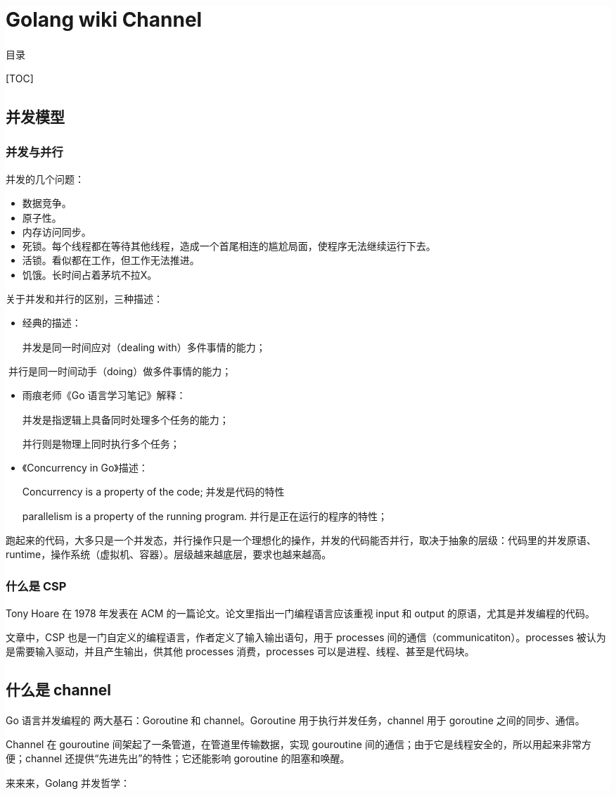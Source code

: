 # Golang wiki Channel

目录

[TOC]

## 并发模型

### 并发与并行

并发的几个问题：

-   数据竞争。
-   原子性。
-   内存访问同步。
-   死锁。每个线程都在等待其他线程，造成一个首尾相连的尴尬局面，使程序无法继续运行下去。
-   活锁。看似都在工作，但工作无法推进。
-   饥饿。长时间占着茅坑不拉X。

关于并发和并行的区别，三种描述：

-   经典的描述：

    并发是同一时间应对（dealing with）多件事情的能力；

​	并行是同一时间动手（doing）做多件事情的能力；

-   雨痕老师《Go 语言学习笔记》解释：

    并发是指逻辑上具备同时处理多个任务的能力；

    并行则是物理上同时执行多个任务；

-   《Concurrency in Go》描述：

    Concurrency is a property of the code; 并发是代码的特性

    parallelism is a property of the running program. 并行是正在运行的程序的特性；

跑起来的代码，大多只是一个并发态，并行操作只是一个理想化的操作，并发的代码能否并行，取决于抽象的层级：代码里的并发原语、runtime，操作系统（虚拟机、容器）。层级越来越底层，要求也越来越高。

### 什么是 CSP

Tony Hoare 在 1978 年发表在 ACM 的一篇论文。论文里指出一门编程语言应该重视 input 和 output 的原语，尤其是并发编程的代码。

文章中，CSP 也是一门自定义的编程语言，作者定义了输入输出语句，用于 processes 间的通信（communicatiton）。processes 被认为是需要输入驱动，并且产生输出，供其他 processes 消费，processes 可以是进程、线程、甚至是代码块。

## 什么是 channel

 Go 语言并发编程的 两大基石：Goroutine 和 channel。Goroutine 用于执行并发任务，channel 用于 goroutine 之间的同步、通信。

Channel 在 gouroutine 间架起了一条管道，在管道里传输数据，实现 gouroutine 间的通信；由于它是线程安全的，所以用起来非常方便；channel 还提供“先进先出”的特性；它还能影响 goroutine 的阻塞和唤醒。

来来来，Golang 并发哲学：
